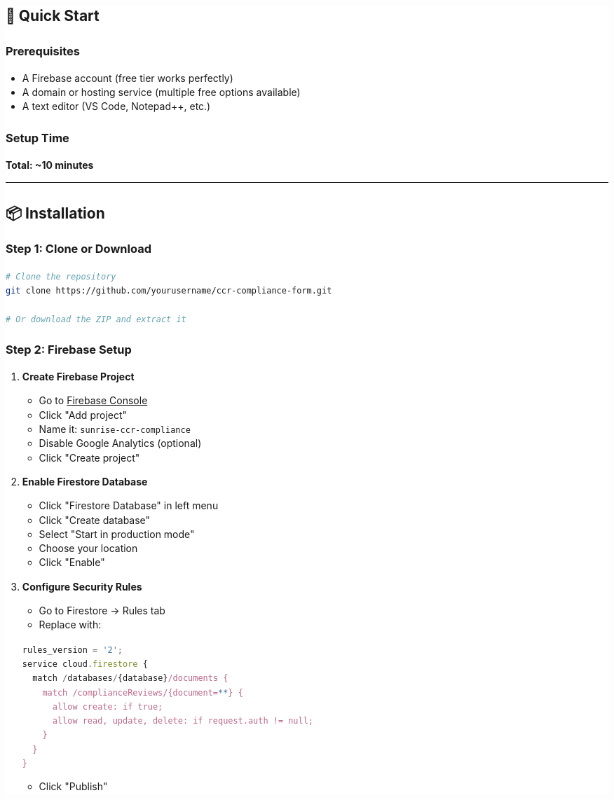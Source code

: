 
## 🚀 Quick Start

### Prerequisites
- A Firebase account (free tier works perfectly)
- A domain or hosting service (multiple free options available)
- A text editor (VS Code, Notepad++, etc.)

### Setup Time
**Total: ~10 minutes**

---

## 📦 Installation

### Step 1: Clone or Download

```bash
# Clone the repository
git clone https://github.com/yourusername/ccr-compliance-form.git

# Or download the ZIP and extract it
```

### Step 2: Firebase Setup

1. **Create Firebase Project**
   - Go to [Firebase Console](https://console.firebase.google.com/)
   - Click "Add project"
   - Name it: `sunrise-ccr-compliance`
   - Disable Google Analytics (optional)
   - Click "Create project"

2. **Enable Firestore Database**
   - Click "Firestore Database" in left menu
   - Click "Create database"
   - Select "Start in production mode"
   - Choose your location
   - Click "Enable"

3. **Configure Security Rules**
   - Go to Firestore → Rules tab
   - Replace with:
   ```javascript
   rules_version = '2';
   service cloud.firestore {
     match /databases/{database}/documents {
       match /complianceReviews/{document=**} {
         allow create: if true;
         allow read, update, delete: if request.auth != null;
       }
     }
   }
   ```
   - Click "Publish"
